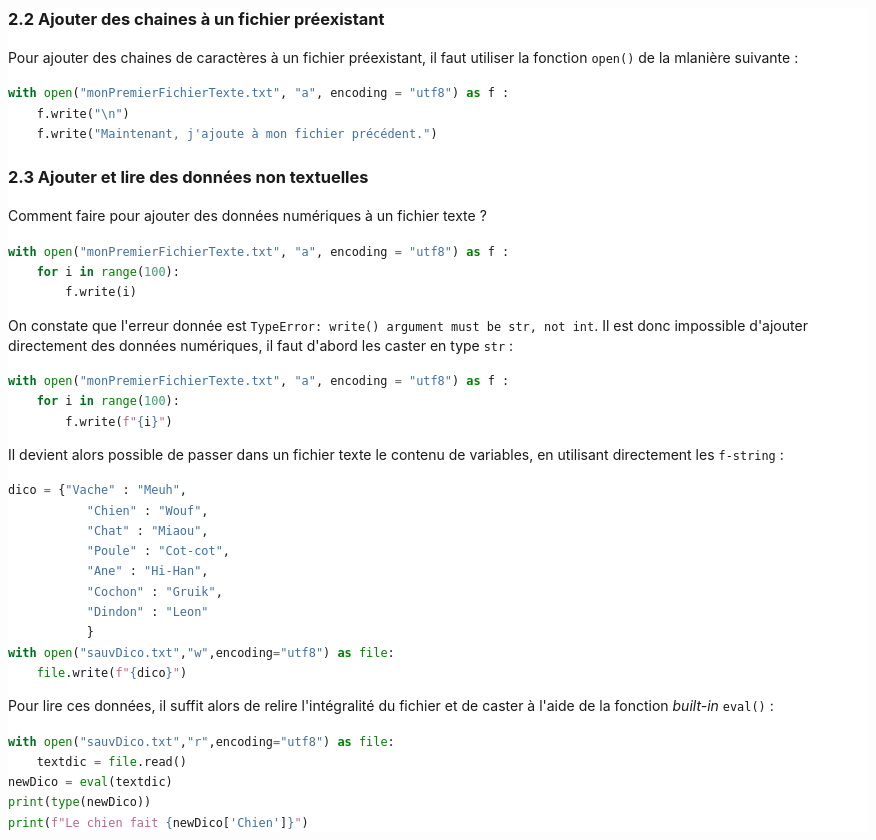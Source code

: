### 2.2 Ajouter des chaines à un fichier préexistant

Pour ajouter des chaines de caractères à un fichier préexistant, il faut utiliser la fonction `open()` de la mlanière suivante :


```python
with open("monPremierFichierTexte.txt", "a", encoding = "utf8") as f :
    f.write("\n")
    f.write("Maintenant, j'ajoute à mon fichier précédent.")
```

### 2.3 Ajouter et lire des données non textuelles

Comment faire pour ajouter des données numériques à un fichier texte ?


```python
with open("monPremierFichierTexte.txt", "a", encoding = "utf8") as f :
    for i in range(100):
        f.write(i)    
```

On constate que l'erreur donnée est `TypeError: write() argument must be str, not int`. Il est donc impossible d'ajouter directement des données numériques, il faut d'abord les caster en type `str` :


```python
with open("monPremierFichierTexte.txt", "a", encoding = "utf8") as f :
    for i in range(100):
        f.write(f"{i}")    
```

Il devient alors possible de passer dans un fichier texte le contenu de variables, en utilisant directement les `f-string` :


```python
dico = {"Vache" : "Meuh",
           "Chien" : "Wouf",
           "Chat" : "Miaou",
           "Poule" : "Cot-cot",
           "Ane" : "Hi-Han",
           "Cochon" : "Gruik",
           "Dindon" : "Leon"
           }
with open("sauvDico.txt","w",encoding="utf8") as file:
    file.write(f"{dico}")    
```

Pour lire ces données, il suffit alors de relire l'intégralité du fichier et de caster à l'aide de la fonction *built-in* `eval()` :


```python
with open("sauvDico.txt","r",encoding="utf8") as file:
    textdic = file.read()    
newDico = eval(textdic)
print(type(newDico))
print(f"Le chien fait {newDico['Chien']}")
```
